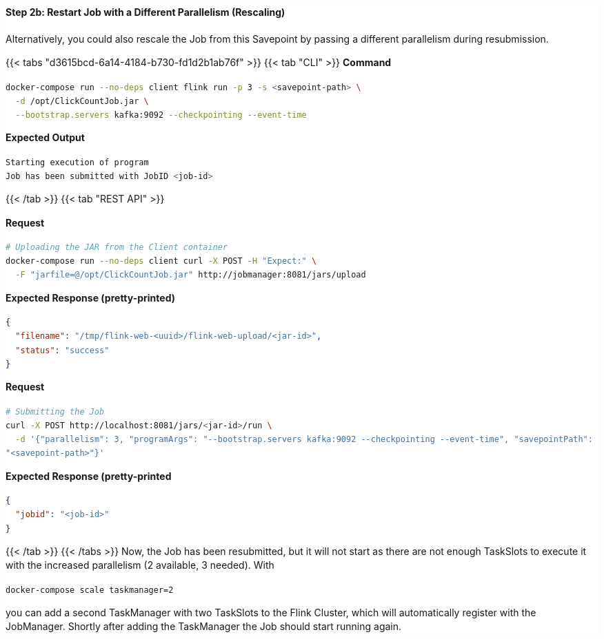 #### Step 2b: Restart Job with a Different Parallelism (Rescaling)

Alternatively, you could also rescale the Job from this Savepoint by passing a different parallelism
during resubmission.

{{< tabs "d3615bcd-6a14-4184-b730-fd1d2b1ab76f" >}}
{{< tab "CLI" >}}
**Command**
```bash
docker-compose run --no-deps client flink run -p 3 -s <savepoint-path> \
  -d /opt/ClickCountJob.jar \
  --bootstrap.servers kafka:9092 --checkpointing --event-time
```
**Expected Output**
```bash
Starting execution of program
Job has been submitted with JobID <job-id>
```
{{< /tab >}}
{{< tab "REST API" >}}

**Request**
```bash
# Uploading the JAR from the Client container
docker-compose run --no-deps client curl -X POST -H "Expect:" \
  -F "jarfile=@/opt/ClickCountJob.jar" http://jobmanager:8081/jars/upload
```

**Expected Response (pretty-printed)**
```json
{
  "filename": "/tmp/flink-web-<uuid>/flink-web-upload/<jar-id>",
  "status": "success"
}

```

**Request**
```bash
# Submitting the Job
curl -X POST http://localhost:8081/jars/<jar-id>/run \
  -d '{"parallelism": 3, "programArgs": "--bootstrap.servers kafka:9092 --checkpointing --event-time", "savepointPath": "<savepoint-path>"}'
```
**Expected Response (pretty-printed**
```json
{
  "jobid": "<job-id>"
}
```
{{< /tab >}}
{{< /tabs >}}
Now, the Job has been resubmitted, but it will not start as there are not enough TaskSlots to
execute it with the increased parallelism (2 available, 3 needed). With
```bash
docker-compose scale taskmanager=2
```
you can add a second TaskManager with two TaskSlots to the Flink Cluster, which will automatically register with the 
JobManager. Shortly after adding the TaskManager the Job should start running again.
